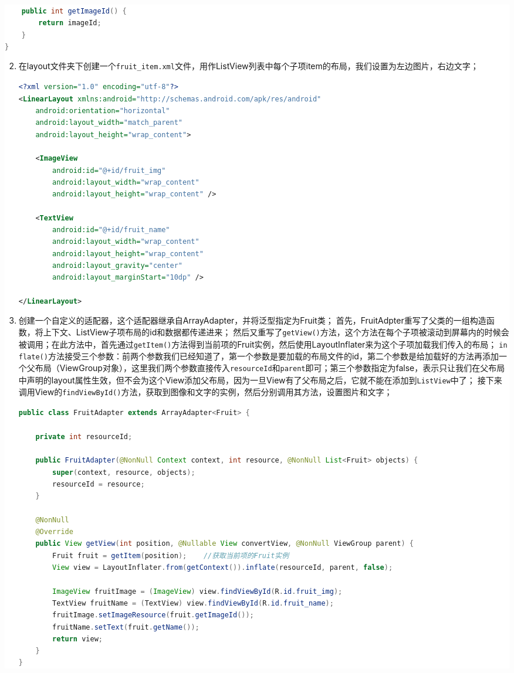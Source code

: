    ```java
       public int getImageId() {
           return imageId;
       }
   }
   ```

2. 在layout文件夹下创建一个`fruit_item.xml`文件，用作ListView列表中每个子项item的布局，我们设置为左边图片，右边文字；

   ```xml
   <?xml version="1.0" encoding="utf-8"?>
   <LinearLayout xmlns:android="http://schemas.android.com/apk/res/android"
       android:orientation="horizontal"
       android:layout_width="match_parent"
       android:layout_height="wrap_content">
   
       <ImageView
           android:id="@+id/fruit_img"
           android:layout_width="wrap_content"
           android:layout_height="wrap_content" />
   
       <TextView
           android:id="@+id/fruit_name"
           android:layout_width="wrap_content"
           android:layout_height="wrap_content"
           android:layout_gravity="center"
           android:layout_marginStart="10dp" />
       
   </LinearLayout>
   ```

3. 创建一个自定义的适配器，这个适配器继承自ArrayAdapter，并将泛型指定为Fruit类；
   首先，FruitAdpter重写了父类的一组构造函数，将上下文、ListView子项布局的id和数据都传递进来；
   然后又重写了`getView()`方法，这个方法在每个子项被滚动到屏幕内的时候会被调用；在此方法中，首先通过`getItem()`方法得到当前项的Fruit实例，然后使用LayoutInflater来为这个子项加载我们传入的布局；
   `inflate()`方法接受三个参数：前两个参数我们已经知道了，第一个参数是要加载的布局文件的id，第二个参数是给加载好的方法再添加一个父布局（ViewGroup对象），这里我们两个参数直接传入`resourceId`和`parent`即可；第三个参数指定为false，表示只让我们在父布局中声明的layout属性生效，但不会为这个View添加父布局，因为一旦View有了父布局之后，它就不能在添加到`ListView`中了；
   接下来调用View的`findViewById()`方法，获取到图像和文字的实例，然后分别调用其方法，设置图片和文字；

   ```java
   public class FruitAdapter extends ArrayAdapter<Fruit> {
   
       private int resourceId;
   
       public FruitAdapter(@NonNull Context context, int resource, @NonNull List<Fruit> objects) {
           super(context, resource, objects);
           resourceId = resource;
       }
   
       @NonNull
       @Override
       public View getView(int position, @Nullable View convertView, @NonNull ViewGroup parent) {
           Fruit fruit = getItem(position);    //获取当前项的Fruit实例
           View view = LayoutInflater.from(getContext()).inflate(resourceId, parent, false);
   
           ImageView fruitImage = (ImageView) view.findViewById(R.id.fruit_img);
           TextView fruitName = (TextView) view.findViewById(R.id.fruit_name);
           fruitImage.setImageResource(fruit.getImageId());
           fruitName.setText(fruit.getName());
           return view;
       }
   }
   ```
